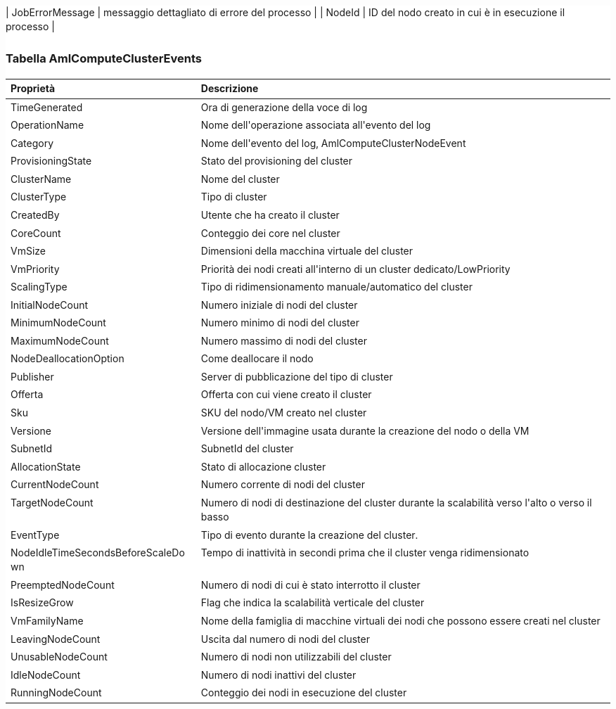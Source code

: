| JobErrorMessage | messaggio dettagliato di errore del processo |
| NodeId | ID del nodo creato in cui è in esecuzione il processo |

### <a name="amlcomputeclusterevents-table"></a>Tabella AmlComputeClusterEvents

| Proprietà | Descrizione |
|:--- |:--- |
| TimeGenerated | Ora di generazione della voce di log |
| OperationName | Nome dell'operazione associata all'evento del log |
| Category | Nome dell'evento del log, AmlComputeClusterNodeEvent |
| ProvisioningState | Stato del provisioning del cluster |
| ClusterName | Nome del cluster |
| ClusterType | Tipo di cluster |
| CreatedBy | Utente che ha creato il cluster |
| CoreCount | Conteggio dei core nel cluster |
| VmSize | Dimensioni della macchina virtuale del cluster |
| VmPriority | Priorità dei nodi creati all'interno di un cluster dedicato/LowPriority |
| ScalingType | Tipo di ridimensionamento manuale/automatico del cluster |
| InitialNodeCount | Numero iniziale di nodi del cluster |
| MinimumNodeCount | Numero minimo di nodi del cluster |
| MaximumNodeCount | Numero massimo di nodi del cluster |
| NodeDeallocationOption | Come deallocare il nodo |
| Publisher | Server di pubblicazione del tipo di cluster |
| Offerta | Offerta con cui viene creato il cluster |
| Sku | SKU del nodo/VM creato nel cluster |
| Versione | Versione dell'immagine usata durante la creazione del nodo o della VM |
| SubnetId | SubnetId del cluster |
| AllocationState | Stato di allocazione cluster |
| CurrentNodeCount | Numero corrente di nodi del cluster |
| TargetNodeCount | Numero di nodi di destinazione del cluster durante la scalabilità verso l'alto o verso il basso |
| EventType | Tipo di evento durante la creazione del cluster. |
| NodeIdleTimeSecondsBeforeScaleDown | Tempo di inattività in secondi prima che il cluster venga ridimensionato |
| PreemptedNodeCount | Numero di nodi di cui è stato interrotto il cluster |
| IsResizeGrow | Flag che indica la scalabilità verticale del cluster |
| VmFamilyName | Nome della famiglia di macchine virtuali dei nodi che possono essere creati nel cluster |
| LeavingNodeCount | Uscita dal numero di nodi del cluster |
| UnusableNodeCount | Numero di nodi non utilizzabili del cluster |
| IdleNodeCount | Numero di nodi inattivi del cluster |
| RunningNodeCount | Conteggio dei nodi in esecuzione del cluster |